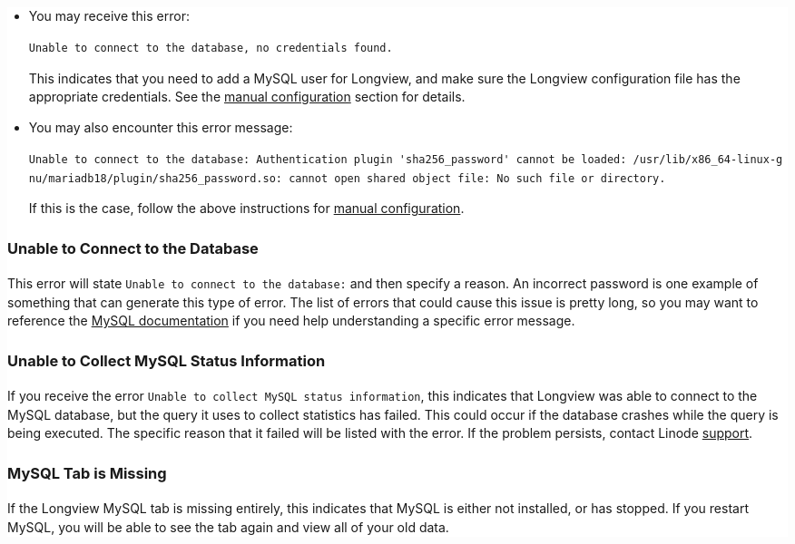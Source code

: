 -  You may receive this error:

    ```output
    Unable to connect to the database, no credentials found.
    ```

    This indicates that you need to add a MySQL user for Longview, and make sure the Longview configuration file has the appropriate credentials. See the [manual configuration](#manual-configuration-all-distributions) section for details.

-  You may also encounter this error message:

    ```output
    Unable to connect to the database: Authentication plugin 'sha256_password' cannot be loaded: /usr/lib/x86_64-linux-gnu/mariadb18/plugin/sha256_password.so: cannot open shared object file: No such file or directory.
    ```

    If this is the case, follow the above instructions for [manual configuration](#manual-configuration-all-distributions).

### Unable to Connect to the Database

This error will state `Unable to connect to the database:` and then specify a reason. An incorrect password is one example of something that can generate this type of error. The list of errors that could cause this issue is pretty long, so you may want to reference the [MySQL documentation](https://dev.mysql.com/doc/) if you need help understanding a specific error message.

### Unable to Collect MySQL Status Information

If you receive the error `Unable to collect MySQL status information`, this indicates that Longview was able to connect to the MySQL database, but the query it uses to collect statistics has failed. This could occur if the database crashes while the query is being executed. The specific reason that it failed will be listed with the error. If the problem persists, contact Linode [support](/docs/products/platform/get-started/guides/support/).

### MySQL Tab is Missing

If the Longview MySQL tab is missing entirely, this indicates that MySQL is either not installed, or has stopped. If you restart MySQL, you will be able to see the tab again and view all of your old data.